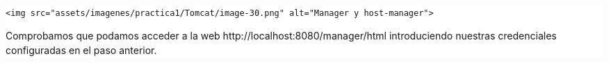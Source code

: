     <img src="assets/imagenes/practica1/Tomcat/image-30.png" alt="Manager y host-manager">
</p>

Comprobamos que podamos acceder a la web http://localhost:8080/manager/html introduciendo nuestras credenciales configuradas en el paso anterior.

<p align="center">